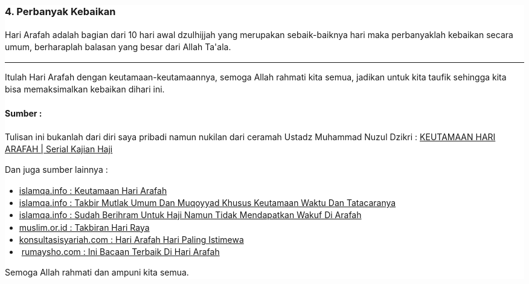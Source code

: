 ### 4. Perbanyak Kebaikan
Hari Arafah adalah bagian dari 10 hari awal dzulhijjah yang merupakan sebaik-baiknya hari maka perbanyaklah kebaikan secara umum, berharaplah balasan yang besar dari Allah Ta'ala.

---

Itulah Hari Arafah dengan keutamaan-keutamaannya, semoga Allah rahmati kita semua, jadikan untuk kita taufik sehingga kita bisa memaksimalkan kebaikan dihari ini.

#### Sumber :
Tulisan ini bukanlah dari diri saya pribadi namun nukilan dari ceramah Ustadz Muhammad Nuzul Dzikri : [KEUTAMAAN HARI ARAFAH | Serial Kajian Haji](https://youtu.be/z_210jB1y-k)

Dan juga sumber lainnya :
- [islamqa.info : Keutamaan Hari Arafah](https://islamqa.info/id/answers/7284/keutamaan-hari-arafah)
- [islamqa.info : Takbir Mutlak Umum Dan Muqoyyad Khusus Keutamaan Waktu Dan Tatacaranya](https://islamqa.info/id/answers/36627/takbir-mutlak-umum-dan-muqoyyad-khusus-keutamaan-waktu-dan-tatacaranya)
- [islamqa.info : Sudah Berihram Untuk Haji Namun Tidak Mendapatkan Wakuf Di Arafah](https://islamqa.info/id/answers/136192/sudah-berihram-untuk-haji-namun-tidak-mendapatkan-wukuf-di-arafah)
- [muslim.or.id : Takbiran Hari Raya](https://muslim.or.id/1637-takbiran-hari-raya.html)
- [konsultasisyariah.com : Hari Arafah Hari Paling Istimewa](https://konsultasisyariah.com/20575-hari-arafah-hari-paling-istimewa.html)
-  [rumaysho.com : Ini Bacaan Terbaik Di Hari Arafah](https://rumaysho.com/16301-ini-bacaan-terbaik-di-hari-arafah.html)

Semoga Allah rahmati dan ampuni kita semua.